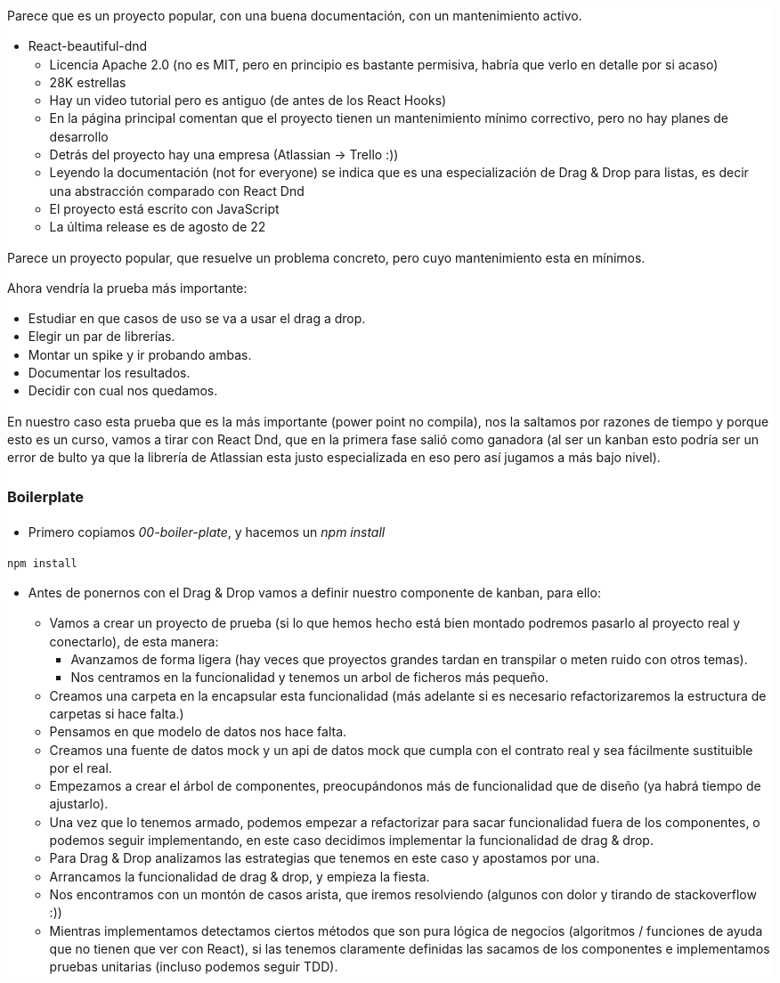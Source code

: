 Parece que es un proyecto popular, con una buena documentación, con un mantenimiento activo.

- React-beautiful-dnd
  - Licencia Apache 2.0 (no es MIT, pero en principio es bastante permisiva, habría que verlo en detalle por si acaso)
  - 28K estrellas
  - Hay un video tutorial pero es antiguo (de antes de los React Hooks)
  - En la página principal comentan que el proyecto tienen un mantenimiento mínimo correctivo, pero no hay planes de desarrollo
  - Detrás del proyecto hay una empresa (Atlassian -> Trello :))
  - Leyendo la documentación (not for everyone) se indica que es una especialización de Drag & Drop para listas, es decir una abstracción
    comparado con React Dnd
  - El proyecto está escrito con JavaScript
  - La última release es de agosto de 22

Parece un proyecto popular, que resuelve un problema concreto, pero cuyo mantenimiento esta en mínimos.

Ahora vendría la prueba más importante:

- Estudiar en que casos de uso se va a usar el drag a drop.
- Elegir un par de librerías.
- Montar un spike y ir probando ambas.
- Documentar los resultados.
- Decidir con cual nos quedamos.

En nuestro caso esta prueba que es la más importante (power point no compila), nos la saltamos por razones de tiempo y porque esto
es un curso, vamos a tirar con React Dnd, que en la primera fase salió como ganadora
(al ser un kanban esto podría ser un error de bulto ya que la librería de
Atlassian esta justo especializada en eso pero así jugamos a más bajo nivel).

### Boilerplate

- Primero copiamos _00-boiler-plate_, y hacemos un _npm install_

```bash
npm install
```

- Antes de ponernos con el Drag & Drop vamos a definir nuestro componente de kanban, para ello:

  - Vamos a crear un proyecto de prueba (si lo que hemos hecho está bien montado podremos pasarlo al proyecto real y conectarlo), de esta manera:
    - Avanzamos de forma ligera (hay veces que proyectos grandes tardan en
      transpilar o meten ruido con otros temas).
    - Nos centramos en la funcionalidad y tenemos un arbol de ficheros
      más pequeño.
  - Creamos una carpeta en la encapsular esta funcionalidad (más adelante
    si es necesario refactorizaremos la estructura de carpetas si hace falta.)
  - Pensamos en que modelo de datos nos hace falta.
  - Creamos una fuente de datos mock y un api de datos mock que cumpla con
    el contrato real y sea fácilmente sustituible por el real.
  - Empezamos a crear el árbol de componentes, preocupándonos más de funcionalidad
    que de diseño (ya habrá tiempo de ajustarlo).
  - Una vez que lo tenemos armado, podemos empezar a refactorizar para sacar
    funcionalidad fuera de los componentes, o podemos seguir implementando, en
    este caso decidimos implementar la funcionalidad de drag & drop.
  - Para Drag & Drop analizamos las estrategias que tenemos en este caso
    y apostamos por una.
  - Arrancamos la funcionalidad de drag & drop, y empieza la fiesta.
  - Nos encontramos con un montón de casos arista, que iremos resolviendo
    (algunos con dolor y tirando de stackoverflow :))
  - Mientras implementamos detectamos ciertos métodos que son pura lógica
    de negocios (algoritmos / funciones de ayuda que no tienen que ver con React),
    si las tenemos claramente definidas las sacamos de los componentes e implementamos
    pruebas unitarias (incluso podemos seguir TDD).